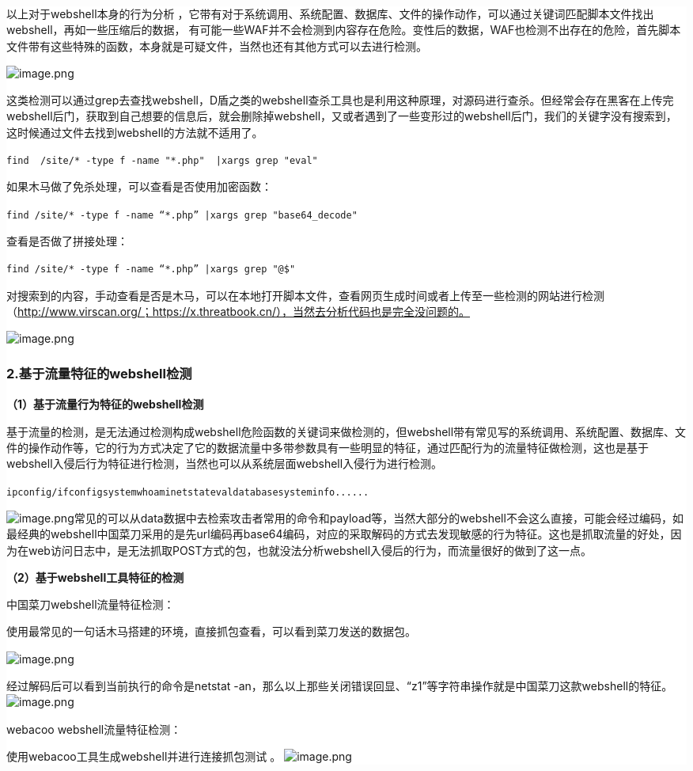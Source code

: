 以上对于webshell本身的行为分析 ，它带有对于系统调用、系统配置、数据库、文件的操作动作，可以通过关键词匹配脚本文件找出webshell，再如一些压缩后的数据， 有可能一些WAF并不会检测到内容存在危险。变性后的数据，WAF也检测不出存在的危险，首先脚本文件带有这些特殊的函数，本身就是可疑文件，当然也还有其他方式可以去进行检测。

![image.png](images/1535958270_5b8cdcfe65790.png!small)

这类检测可以通过grep去查找webshell，D盾之类的webshell查杀工具也是利用这种原理，对源码进行查杀。但经常会存在黑客在上传完webshell后门，获取到自己想要的信息后，就会删除掉webshell，又或者遇到了一些变形过的webshell后门，我们的关键字没有搜索到，这时候通过文件去找到webshell的方法就不适用了。

```
find  /site/* -type f -name "*.php"  |xargs grep "eval"
```

如果木马做了免杀处理，可以查看是否使用加密函数：

```
find /site/* -type f -name “*.php” |xargs grep "base64_decode"
```

查看是否做了拼接处理：

```
find /site/* -type f -name “*.php” |xargs grep "@$"
```

对搜索到的内容，手动查看是否是木马，可以在本地打开脚本文件，查看网页生成时间或者上传至一些检测的网站进行检测（http://www.virscan.org/；https://x.threatbook.cn/），当然去分析代码也是完全没问题的。

![image.png](images/1535969143_5b8d0777b2060.png!small)

### 2.基于流量特征的webshell检测

**（1）基于流量行为特征的webshell检测**

基于流量的检测，是无法通过检测构成webshell危险函数的关键词来做检测的，但webshell带有常见写的系统调用、系统配置、数据库、文件的操作动作等，它的行为方式决定了它的数据流量中多带参数具有一些明显的特征，通过匹配行为的流量特征做检测，这也是基于webshell入侵后行为特征进行检测，当然也可以从系统层面webshell入侵行为进行检测。

```
ipconfig/ifconfigsystemwhoaminetstatevaldatabasesysteminfo......
```

![image.png](images/1535968276_5b8d0414cd594.png!small)常见的可以从data数据中去检索攻击者常用的命令和payload等，当然大部分的webshell不会这么直接，可能会经过编码，如最经典的webshell中国菜刀采用的是先url编码再base64编码，对应的采取解码的方式去发现敏感的行为特征。这也是抓取流量的好处，因为在web访问日志中，是无法抓取POST方式的包，也就没法分析webshell入侵后的行为，而流量很好的做到了这一点。

**（2）基于webshell工具特征的检测**

中国菜刀webshell流量特征检测：

使用最常见的一句话木马搭建的环境，直接抓包查看，可以看到菜刀发送的数据包。

![image.png](images/1536224809_5b90ee2917e4a.png!small)

经过解码后可以看到当前执行的命令是netstat -an，那么以上那些关闭错误回显、“z1”等字符串操作就是中国菜刀这款webshell的特征。
![image.png](images/1535968680_5b8d05a86b46a.png!small)

webacoo webshell流量特征检测：

使用webacoo工具生成webshell并进行连接抓包测试 。
![image.png](images/1535968901_5b8d0685688c9.png!small)
